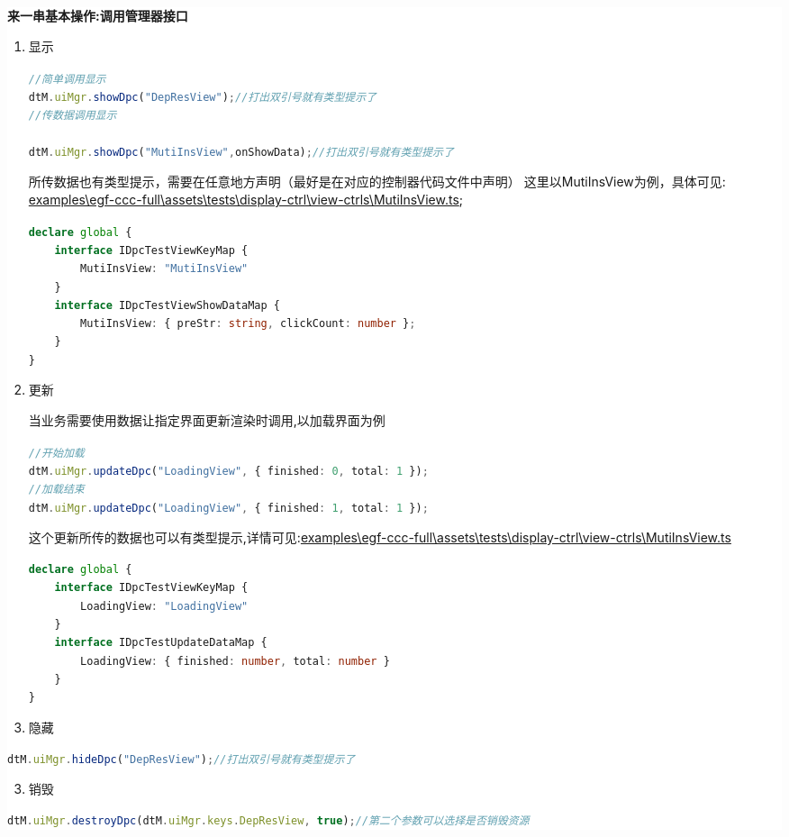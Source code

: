 **来一串基本操作:调用管理器接口**
1. 显示
    ```ts
    //简单调用显示
    dtM.uiMgr.showDpc("DepResView");//打出双引号就有类型提示了
    //传数据调用显示

    dtM.uiMgr.showDpc("MutiInsView",onShowData);//打出双引号就有类型提示了
    ```
    所传数据也有类型提示，需要在任意地方声明（最好是在对应的控制器代码文件中声明）
    这里以MutiInsView为例，具体可见: 
    [examples\egf-ccc-full\assets\tests\display-ctrl\view-ctrls\MutiInsView.ts](https://github.com/AILHC/EasyGameFrameworkOpen/blob/main/examples/egf-ccc-full/assets/tests/display-ctrl/view-ctrls/MutiInsView.ts);

    ```ts
    declare global {
        interface IDpcTestViewKeyMap {
            MutiInsView: "MutiInsView"
        }
        interface IDpcTestViewShowDataMap {
            MutiInsView: { preStr: string, clickCount: number };
        }
    }
    ```
2. 更新

    当业务需要使用数据让指定界面更新渲染时调用,以加载界面为例

    ```ts
    //开始加载
    dtM.uiMgr.updateDpc("LoadingView", { finished: 0, total: 1 });
    //加载结束
    dtM.uiMgr.updateDpc("LoadingView", { finished: 1, total: 1 });
    ```

    这个更新所传的数据也可以有类型提示,详情可见:[examples\egf-ccc-full\assets\tests\display-ctrl\view-ctrls\MutiInsView.ts](https://github.com/AILHC/EasyGameFrameworkOpen/blob/main/examples/egf-ccc-full/assets/tests/display-ctrl/view-ctrls/LoadingView.ts)

    ```ts
    declare global {
        interface IDpcTestViewKeyMap {
            LoadingView: "LoadingView"
        }
        interface IDpcTestUpdateDataMap {
            LoadingView: { finished: number, total: number }
        }
    }
    ```

2. 隐藏
```ts
dtM.uiMgr.hideDpc("DepResView");//打出双引号就有类型提示了
```
3. 销毁
```ts
dtM.uiMgr.destroyDpc(dtM.uiMgr.keys.DepResView, true);//第二个参数可以选择是否销毁资源
```
